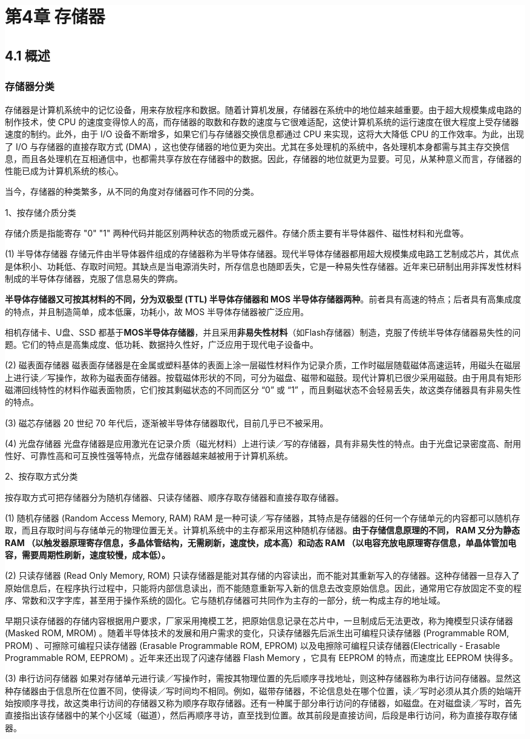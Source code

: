 # 第4章 存储器

## 4.1 概述

### 存储器分类

存储器是计算机系统中的记忆设备，用来存放程序和数据。随着计算机发展，存储器在系统中的地位越来越重要。由于超大规模集成电路的制作技术，使 CPU 的速度变得惊人的高，而存储器的取数和存数的速度与它很难适配，这使计算机系统的运行速度在很大程度上受存储器速度的制约。此外，由于 I/O 设备不断增多，如果它们与存储器交换信息都通过 CPU 来实现，这将大大降低 CPU 的工作效率。为此，出现了 I/O 与存储器的直接存取方式 (DMA) ，这也使存储器的地位更为突出。尤其在多处理机的系统中，各处理机本身都需与其主存交换信息，而且各处理机在互相通信中，也都需共享存放在存储器中的数据。因此，存储器的地位就更为显要。可见，从某种意义而言，存储器的性能已成为计算机系统的核心。

当今，存储器的种类繁多，从不同的角度对存储器可作不同的分类。

1、按存储介质分类

存储介质是指能寄存 "0"  "1" 两种代码并能区别两种状态的物质或元器件。存储介质主要有半导体器件、磁性材料和光盘等。

(1) 半导体存储器
存储元件由半导体器件组成的存储器称为半导体存储器。现代半导体存储器都用超大规模集成电路工艺制成芯片，其优点是体积小、功耗低、存取时间短。其缺点是当电源消失时，所存信息也随即丢失，它是一种易失性存储器。近年来已研制出用非挥发性材料制成的半导体存储器，克服了信息易失的弊病。

**半导体存储器又可按其材料的不同，分为双极型 (TTL) 半导体存储器和 MOS 半导体存储器两种**。前者具有高速的特点；后者具有高集成度的特点，并且制造简单，成本低廉，功耗小，故 MOS 半导体存储器被广泛应用。

相机存储卡、U盘、SSD 都基于**MOS半导体存储器**，并且采用**非易失性材料**（如Flash存储器）制造，克服了传统半导体存储器易失性的问题。它们的特点是高集成度、低功耗、数据持久性好，广泛应用于现代电子设备中。

(2) 磁表面存储器
磁表面存储器是在金属或塑料基体的表面上涂一层磁性材料作为记录介质，工作时磁层随载磁体高速运转，用磁头在磁层上进行读／写操作，故称为磁表面存储器。按载磁体形状的不同，可分为磁盘、磁带和磁鼓。现代计算机已很少采用磁鼓。由于用具有矩形磁滞回线特性的材料作磁表面物质，它们按其剩磁状态的不同而区分 “0” 或 “1” ，而且剩磁状态不会轻易丢失，故这类存储器具有非易失性的特点。

(3) 磁芯存储器
20 世纪 70 年代后，逐渐被半导体存储器取代，目前几乎已不被采用。

(4) 光盘存储器
光盘存储器是应用激光在记录介质（磁光材料）上进行读／写的存储器，具有非易失性的特点。由于光盘记录密度高、耐用性好、可靠性高和可互换性强等特点，光盘存储器越来越被用于计算机系统。

2、按存取方式分类

按存取方式可把存储器分为随机存储器、只读存储器、顺序存取存储器和直接存取存储器。

(1) 随机存储器 (Random Access Memory, RAM)
RAM 是一种可读／写存储器，其特点是存储器的任何一个存储单元的内容都可以随机存取，而且存取时间与存储单元的物理位置无关。计算机系统中的主存都采用这种随机存储器。**由于存储信息原理的不同， RAM 又分为静态 RAM （以触发器原理寄存信息，多晶体管结构，无需刷新，速度快，成本高）和动态 RAM （以电容充放电原理寄存信息，单晶体管加电容，需要周期性刷新，速度较慢，成本低）。**

(2) 只读存储器 (Read Only Memory, ROM)
只读存储器是能对其存储的内容读出，而不能对其重新写入的存储器。这种存储器一旦存入了原始信息后，在程序执行过程中，只能将内部信息读出，而不能随意重新写入新的信息去改变原始信息。因此，通常用它存放固定不变的程序、常数和汉字字库，甚至用于操作系统的固化。它与随机存储器可共同作为主存的一部分，统一构成主存的地址域。

早期只读存储器的存储内容根据用户要求，厂家采用掩模工艺，把原始信息记录在芯片中，一旦制成后无法更改，称为掩模型只读存储器 (Masked ROM, MROM) 。随着半导体技术的发展和用户需求的变化，只读存储器先后派生出可编程只读存储器 (Programmable ROM, PROM) 、可擦除可编程只读存储器 (Erasable Programmable ROM, EPROM) 以及电擦除可编程只读存储器(Electrically - Erasable Programmable ROM, EEPROM) 。近年来还出现了闪速存储器 Flash Memory ，它具有 EEPROM 的特点，而速度比 EEPROM 快得多。

(3) 串行访问存储器
如果对存储单元进行读／写操作时，需按其物理位置的先后顺序寻找地址，则这种存储器称为串行访问存储器。显然这种存储器由于信息所在位置不同，使得读／写时间均不相同。例如，磁带存储器，不论信息处在哪个位置，读／写时必须从其介质的始端开始按顺序寻找，故这类串行访间的存储器又称为顺序存取存储器。还有一种属于部分串行访问的存储器，如磁盘。在对磁盘读／写时，首先直接指出该存储器中的某个小区域（磁道），然后再顺序寻访，直至找到位置。故其前段是直接访间，后段是串行访问，称为直接存取存储器。
